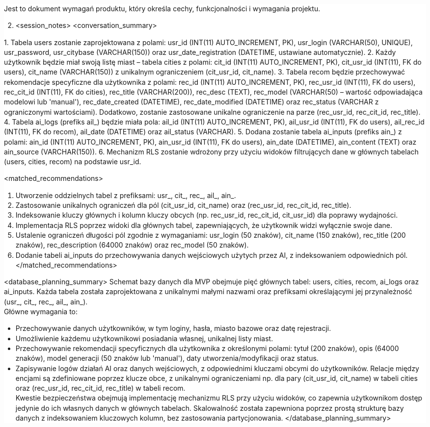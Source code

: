 Jest to dokument wymagań produktu, który określa cechy, funkcjonalności i wymagania projektu.

2. <session_notes>
<conversation_summary>
<decisions>
1. Tabela users zostanie zaprojektowana z polami: usr_id (INT(11) AUTO_INCREMENT, PK), usr_login (VARCHAR(50), UNIQUE), usr_password, usr_citybase (VARCHAR(150)) oraz usr_date_registration (DATETIME, ustawiane automatycznie).  
2. Każdy użytkownik będzie miał swoją listę miast – tabela cities z polami: cit_id (INT(11) AUTO_INCREMENT, PK), cit_usr_id (INT(11), FK do users), cit_name (VARCHAR(150)) z unikalnym ograniczeniem (cit_usr_id, cit_name).  
3. Tabela recom będzie przechowywać rekomendacje specyficzne dla użytkownika z polami: rec_id (INT(11) AUTO_INCREMENT, PK), rec_usr_id (INT(11), FK do users), rec_cit_id (INT(11), FK do cities), rec_title (VARCHAR(200)), rec_desc (TEXT), rec_model (VARCHAR(50) – wartość odpowiadająca modelowi lub 'manual'), rec_date_created (DATETIME), rec_date_modified (DATETIME) oraz rec_status (VARCHAR z ograniczonymi wartościami). Dodatkowo, zostanie zastosowane unikalne ograniczenie na parze (rec_usr_id, rec_cit_id, rec_title).  
4. Tabela ai_logs (prefiks ail_) będzie miała pola: ail_id (INT(11) AUTO_INCREMENT, PK), ail_usr_id (INT(11), FK do users), ail_rec_id (INT(11), FK do recom), ail_date (DATETIME) oraz ail_status (VARCHAR).  
5. Dodana zostanie tabela ai_inputs (prefiks ain_) z polami: ain_id (INT(11) AUTO_INCREMENT, PK), ain_usr_id (INT(11), FK do users), ain_date (DATETIME), ain_content (TEXT) oraz ain_source (VARCHAR(150)).  
6. Mechanizm RLS zostanie wdrożony przy użyciu widoków filtrujących dane w głównych tabelach (users, cities, recom) na podstawie usr_id.
</decisions>

<matched_recommendations>
1. Utworzenie oddzielnych tabel z prefiksami: usr_, cit_, rec_, ail_, ain_.  
2. Zastosowanie unikalnych ograniczeń dla pól (cit_usr_id, cit_name) oraz (rec_usr_id, rec_cit_id, rec_title).  
3. Indeksowanie kluczy głównych i kolumn kluczy obcych (np. rec_usr_id, rec_cit_id, cit_usr_id) dla poprawy wydajności.  
4. Implementacja RLS poprzez widoki dla głównych tabel, zapewniających, że użytkownik widzi wyłącznie swoje dane.  
5. Ustalenie ograniczeń długości pól zgodnie z wymaganiami: usr_login (50 znaków), cit_name (150 znaków), rec_title (200 znaków), rec_description (64000 znaków) oraz rec_model (50 znaków).  
6. Dodanie tabeli ai_inputs do przechowywania danych wejściowych użytych przez AI, z indeksowaniem odpowiednich pól.
</matched_recommendations>

<database_planning_summary>
Schemat bazy danych dla MVP obejmuje pięć głównych tabel: users, cities, recom, ai_logs oraz ai_inputs. Każda tabela została zaprojektowana z unikalnymi małymi nazwami oraz prefiksami określającymi jej przynależność (usr_, cit_, rec_, ail_, ain_).  
Główne wymagania to:
- Przechowywanie danych użytkowników, w tym loginy, hasła, miasto bazowe oraz datę rejestracji.
- Umożliwienie każdemu użytkownikowi posiadania własnej, unikalnej listy miast.
- Przechowywanie rekomendacji specyficznych dla użytkownika z określonymi polami: tytuł (200 znaków), opis (64000 znaków), model generacji (50 znaków lub 'manual'), daty utworzenia/modyfikacji oraz status.
- Zapisywanie logów działań AI oraz danych wejściowych, z odpowiednimi kluczami obcymi do użytkowników.
Relacje między encjami są zdefiniowane poprzez klucze obce, z unikalnymi ograniczeniami np. dla pary (cit_usr_id, cit_name) w tabeli cities oraz (rec_usr_id, rec_cit_id, rec_title) w tabeli recom.  
Kwestie bezpieczeństwa obejmują implementację mechanizmu RLS przy użyciu widoków, co zapewnia użytkownikom dostęp jedynie do ich własnych danych w głównych tabelach. Skalowalność została zapewniona poprzez prostą strukturę bazy danych z indeksowaniem kluczowych kolumn, bez zastosowania partycjonowania.
</database_planning_summary>
